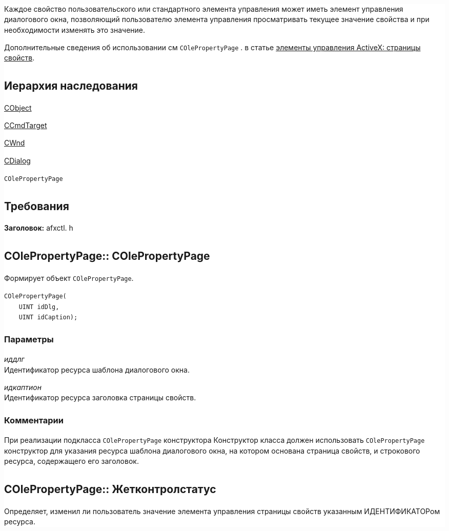 Каждое свойство пользовательского или стандартного элемента управления может иметь элемент управления диалогового окна, позволяющий пользователю элемента управления просматривать текущее значение свойства и при необходимости изменять это значение.

Дополнительные сведения об использовании см `COlePropertyPage` . в статье [элементы управления ActiveX: страницы свойств](../../mfc/mfc-activex-controls-property-pages.md).

## <a name="inheritance-hierarchy"></a>Иерархия наследования

[CObject](../../mfc/reference/cobject-class.md)

[CCmdTarget](../../mfc/reference/ccmdtarget-class.md)

[CWnd](../../mfc/reference/cwnd-class.md)

[CDialog](../../mfc/reference/cdialog-class.md)

`COlePropertyPage`

## <a name="requirements"></a>Требования

**Заголовок:** afxctl. h

## <a name="colepropertypagecolepropertypage"></a><a name="colepropertypage"></a> COlePropertyPage:: COlePropertyPage

Формирует объект `COlePropertyPage`.

```
COlePropertyPage(
    UINT idDlg,
    UINT idCaption);
```

### <a name="parameters"></a>Параметры

*иддлг*<br/>
Идентификатор ресурса шаблона диалогового окна.

*идкаптион*<br/>
Идентификатор ресурса заголовка страницы свойств.

### <a name="remarks"></a>Комментарии

При реализации подкласса `COlePropertyPage` конструктора Конструктор класса должен использовать `COlePropertyPage` конструктор для указания ресурса шаблона диалогового окна, на котором основана страница свойств, и строкового ресурса, содержащего его заголовок.

## <a name="colepropertypagegetcontrolstatus"></a><a name="getcontrolstatus"></a> COlePropertyPage:: Жетконтролстатус

Определяет, изменил ли пользователь значение элемента управления страницы свойств указанным ИДЕНТИФИКАТОРом ресурса.
